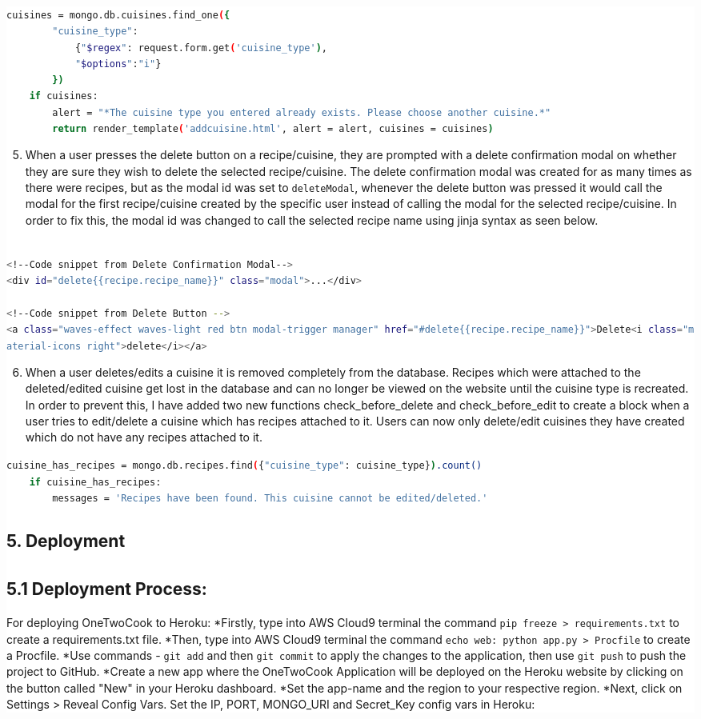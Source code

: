 ```sh
cuisines = mongo.db.cuisines.find_one({ 
        "cuisine_type": 
            {"$regex": request.form.get('cuisine_type'),
            "$options":"i"}
        })
    if cuisines:
        alert = "*The cuisine type you entered already exists. Please choose another cuisine.*"
        return render_template('addcuisine.html', alert = alert, cuisines = cuisines)
```

5. When a user presses the delete button on a recipe/cuisine, they are prompted with a delete confirmation modal on whether they are sure they wish to delete the selected recipe/cuisine. The delete confirmation modal was created for as many times as there were recipes, but as the modal id was set to `deleteModal`, whenever the delete button was pressed it would call the modal for the first recipe/cuisine created by the specific user instead of calling the modal for the selected recipe/cuisine. In order to fix this, the modal id was changed to call the selected recipe name using jinja syntax as seen below.

```sh

<!--Code snippet from Delete Confirmation Modal-->
<div id="delete{{recipe.recipe_name}}" class="modal">...</div>

<!--Code snippet from Delete Button -->	
<a class="waves-effect waves-light red btn modal-trigger manager" href="#delete{{recipe.recipe_name}}">Delete<i class="material-icons right">delete</i></a>

```


6. When a user deletes/edits a cuisine it is removed completely from the database. Recipes which were attached to the deleted/edited cuisine get lost in the database and can no longer be viewed on the website until the cuisine type is recreated. In order to prevent this, I have added two new functions check_before_delete and check_before_edit to create a block when a user tries to edit/delete a cuisine which has recipes attached to it. Users can now only delete/edit cuisines they have created which do not have any recipes attached to it. 

```sh
cuisine_has_recipes = mongo.db.recipes.find({"cuisine_type": cuisine_type}).count()
    if cuisine_has_recipes:
        messages = 'Recipes have been found. This cuisine cannot be edited/deleted.'

``` 


## 5. Deployment
## 5.1 Deployment Process:
For deploying OneTwoCook to Heroku:
*Firstly, type into AWS Cloud9 terminal the command `pip freeze > requirements.txt` to create a requirements.txt file. 
*Then, type into AWS Cloud9 terminal the command `echo web: python app.py > Procfile` to create a Procfile. 
*Use commands - `git add` and then `git commit` to apply the changes to the application, then use `git push` to push the project to GitHub.
*Create a new app where the OneTwoCook Application will be deployed on the Heroku website by clicking on the button called "New" in your Heroku dashboard. 
*Set the app-name and the region to your respective region. 
*Next, click on Settings > Reveal Config Vars. Set the IP, PORT, MONGO_URI and Secret_Key config vars in Heroku:
